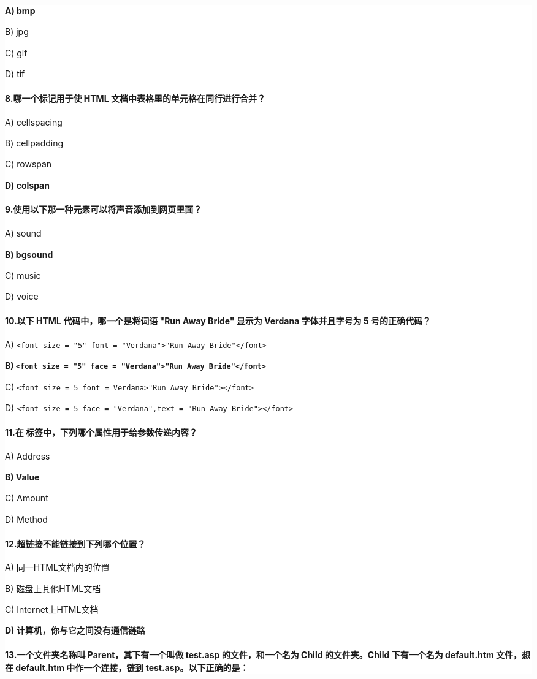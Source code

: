 **A) bmp**

B) jpg

C) gif

D) tif


#### 8.哪一个标记用于使 HTML 文档中表格里的单元格在同行进行合并？

A) cellspacing

B) cellpadding

C) rowspan

**D) colspan**


#### 9.使用以下那一种元素可以将声音添加到网页里面？

A) sound

**B) bgsound**

C) music

D) voice

#### 10.以下 HTML 代码中，哪一个是将词语 "Run Away Bride" 显示为 Verdana 字体并且字号为 5 号的正确代码？

A) ```<font size = "5" font = "Verdana">"Run Away Bride"</font>```

**B) ```<font size = "5" face = "Verdana">"Run Away Bride"</font>```**

C) ```<font size = 5 font = Verdana>"Run Away Bride"></font>```

D) ```<font size = 5 face = "Verdana",text = "Run Away Bride"></font>```

#### 11.在 <param> 标签中，下列哪个属性用于给参数传递内容？

A) Address

**B) Value**

C) Amount

D) Method

#### 12.超链接不能链接到下列哪个位置？

A) 同一HTML文档内的位置

B) 磁盘上其他HTML文档

C) Internet上HTML文档

**D) 计算机，你与它之间没有通信链路**

#### 13.一个文件夹名称叫 Parent，其下有一个叫做 test.asp 的文件，和一个名为 Child 的文件夹。Child 下有一个名为 default.htm 文件，想在 default.htm 中作一个连接，链到 test.asp。以下正确的是：
